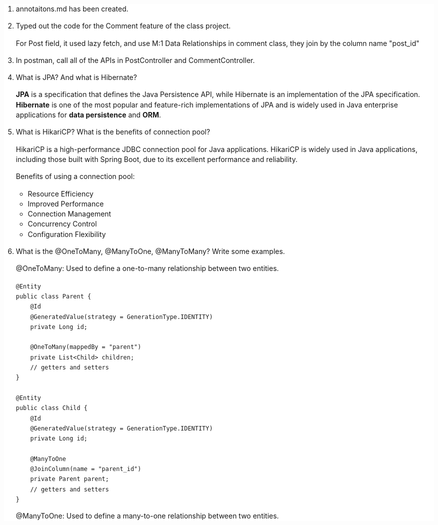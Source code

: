 1.  annotaitons.md has been created.
2.  Typed out the code for the Comment feature of the class project.

    For Post field, it used lazy fetch, and use M:1 Data Relationships in comment class, they join by the column name "post_id"

3.  In postman, call all of the APIs in PostController and CommentController.

4.  What is JPA? And what is Hibernate?

    **JPA** is a specification that defines the Java Persistence API, while Hibernate is an implementation of the JPA specification. **Hibernate** is one of the most popular and feature-rich implementations of JPA and is widely used in Java enterprise applications for **data persistence** and **ORM**.

5.  What is HikariCP? What is the benefits of connection pool?

    HikariCP is a high-performance JDBC connection pool for Java applications. HikariCP is widely used in Java applications, including those built with Spring Boot, due to its excellent performance and reliability.

    Benefits of using a connection pool:

    - Resource Efficiency
    - Improved Performance
    - Connection Management
    - Concurrency Control
    - Configuration Flexibility

6.  What is the @OneToMany, @ManyToOne, @ManyToMany? Write some examples.

    @OneToMany: Used to define a one-to-many relationship between two entities.

    ```
    @Entity
    public class Parent {
        @Id
        @GeneratedValue(strategy = GenerationType.IDENTITY)
        private Long id;

        @OneToMany(mappedBy = "parent")
        private List<Child> children;
        // getters and setters
    }

    @Entity
    public class Child {
        @Id
        @GeneratedValue(strategy = GenerationType.IDENTITY)
        private Long id;

        @ManyToOne
        @JoinColumn(name = "parent_id")
        private Parent parent;
        // getters and setters
    }
    ```

    @ManyToOne: Used to define a many-to-one relationship between two entities.
